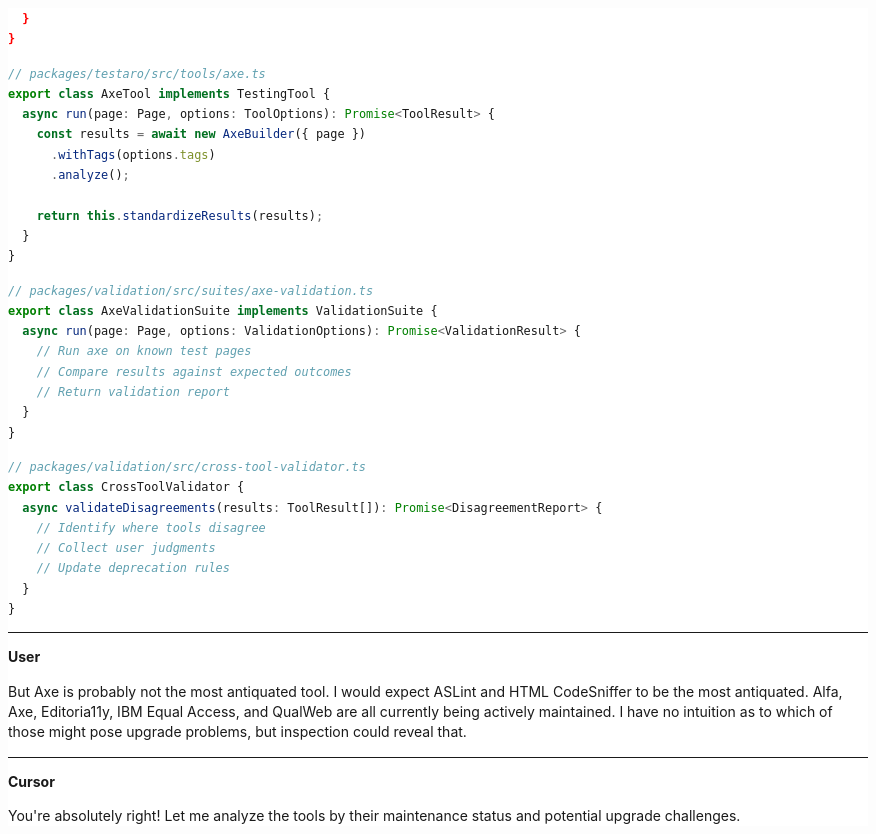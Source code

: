 ```json
  }
}
```

```typescript
// packages/testaro/src/tools/axe.ts
export class AxeTool implements TestingTool {
  async run(page: Page, options: ToolOptions): Promise<ToolResult> {
    const results = await new AxeBuilder({ page })
      .withTags(options.tags)
      .analyze();
    
    return this.standardizeResults(results);
  }
}
```

```typescript
// packages/validation/src/suites/axe-validation.ts
export class AxeValidationSuite implements ValidationSuite {
  async run(page: Page, options: ValidationOptions): Promise<ValidationResult> {
    // Run axe on known test pages
    // Compare results against expected outcomes
    // Return validation report
  }
}
```

```typescript
// packages/validation/src/cross-tool-validator.ts
export class CrossToolValidator {
  async validateDisagreements(results: ToolResult[]): Promise<DisagreementReport> {
    // Identify where tools disagree
    // Collect user judgments
    // Update deprecation rules
  }
}
```

---

**User**

But Axe is probably not the most antiquated tool. I would expect ASLint and HTML CodeSniffer to be the most antiquated. Alfa, Axe, Editoria11y, IBM Equal Access, and QualWeb are all currently being actively maintained. I have no intuition as to which of those might pose upgrade problems, but inspection could reveal that.

---

**Cursor**

You're absolutely right! Let me analyze the tools by their maintenance status and potential upgrade challenges.

